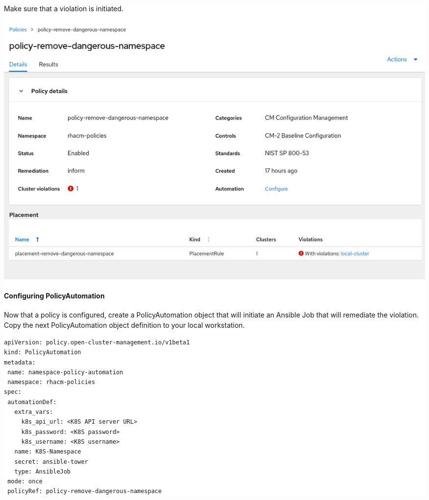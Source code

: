  Make sure that a violation is initiated.

 ![violation](images/forbidden-namespace-violation.png)

 #### Configuring PolicyAutomation

 Now that a policy is configured, create a PolicyAutomation object that will initiate an Ansible Job that will remediate the violation. Copy the next PolicyAutomation object definition to your local workstation.

 ```
apiVersion: policy.open-cluster-management.io/v1beta1
kind: PolicyAutomation
metadata:
  name: namespace-policy-automation
  namespace: rhacm-policies
spec:
  automationDef:
    extra_vars:
      k8s_api_url: <K8S API server URL>
      k8s_password: <K8S password>
      k8s_username: <K8S username>
    name: K8S-Namespace
    secret: ansible-tower
    type: AnsibleJob
  mode: once
  policyRef: policy-remove-dangerous-namespace
 ```

